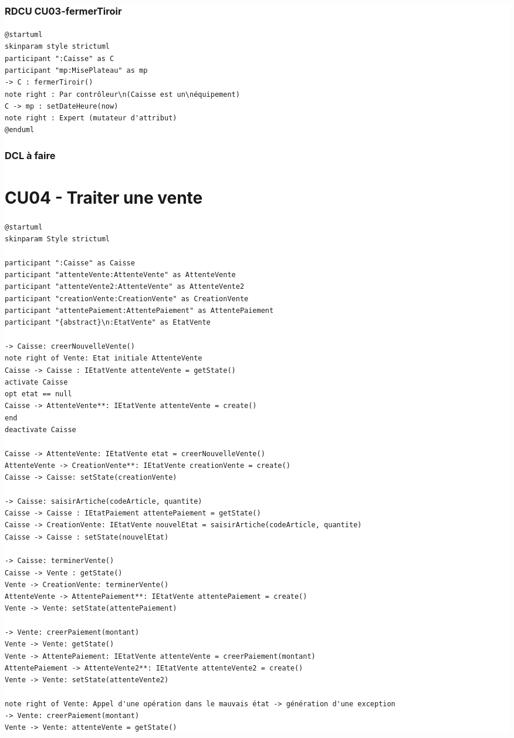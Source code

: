 
### RDCU CU03-fermerTiroir

```plantuml
@startuml
skinparam style strictuml
participant ":Caisse" as C
participant "mp:MisePlateau" as mp
-> C : fermerTiroir()
note right : Par contrôleur\n(Caisse est un\néquipement)
C -> mp : setDateHeure(now)
note right : Expert (mutateur d'attribut)
@enduml
```

### DCL à faire


# CU04 - Traiter une vente

```plantuml
@startuml
skinparam Style strictuml

participant ":Caisse" as Caisse
participant "attenteVente:AttenteVente" as AttenteVente
participant "attenteVente2:AttenteVente" as AttenteVente2
participant "creationVente:CreationVente" as CreationVente
participant "attentePaiement:AttentePaiement" as AttentePaiement
participant "{abstract}\n:EtatVente" as EtatVente

-> Caisse: creerNouvelleVente()
note right of Vente: Etat initiale AttenteVente
Caisse -> Caisse : IEtatVente attenteVente = getState()
activate Caisse
opt etat == null 
Caisse -> AttenteVente**: IEtatVente attenteVente = create()
end 
deactivate Caisse

Caisse -> AttenteVente: IEtatVente etat = creerNouvelleVente()
AttenteVente -> CreationVente**: IEtatVente creationVente = create()
Caisse -> Caisse: setState(creationVente)

-> Caisse: saisirArtiche(codeArticle, quantite)
Caisse -> Caisse : IEtatPaiement attentePaiement = getState()
Caisse -> CreationVente: IEtatVente nouvelEtat = saisirArtiche(codeArticle, quantite)
Caisse -> Caisse : setState(nouvelEtat)

-> Caisse: terminerVente()
Caisse -> Vente : getState()
Vente -> CreationVente: terminerVente()
AttenteVente -> AttentePaiement**: IEtatVente attentePaiement = create()
Vente -> Vente: setState(attentePaiement)

-> Vente: creerPaiement(montant)
Vente -> Vente: getState()
Vente -> AttentePaiement: IEtatVente attenteVente = creerPaiement(montant)
AttentePaiement -> AttenteVente2**: IEtatVente attenteVente2 = create()
Vente -> Vente: setState(attenteVente2)

note right of Vente: Appel d'une opération dans le mauvais état -> génération d'une exception
-> Vente: creerPaiement(montant)
Vente -> Vente: attenteVente = getState()
```